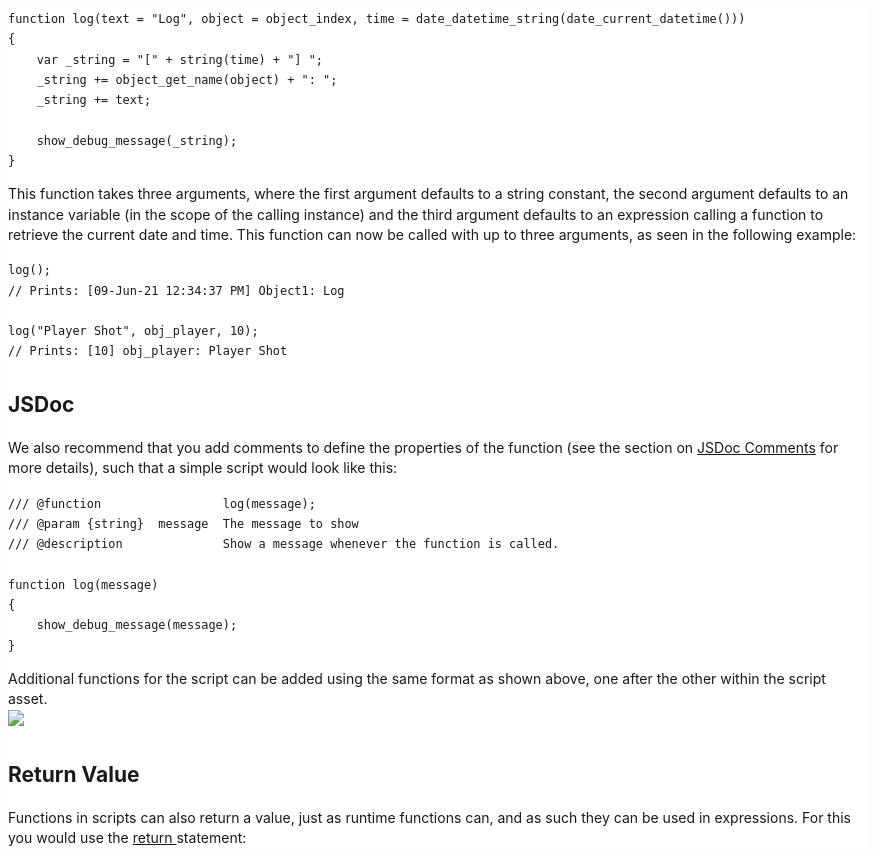 ``` gml
function log(text = "Log", object = object_index, time = date_datetime_string(date_current_datetime()))
{
    var _string = "[" + string(time) + "] ";
    _string += object_get_name(object) + ": ";
    _string += text;
    
    show_debug_message(_string);
}
```

This function takes three arguments, where the first argument defaults
to a string constant, the second argument defaults to an instance
variable (in the scope of the calling instance) and the third argument
defaults to an expression calling a function to retrieve the current
date and time. This function can now be called with up to
three arguments, as seen in the following example:

``` gml
log();
// Prints: [09-Jun-21 12:34:37 PM] Object1: Log

log("Player Shot", obj_player, 10);
// Prints: [10] obj_player: Player Shot
```

## JSDoc

We also recommend that you add comments to define the properties of the
function (see the section on [JSDoc
Comments](../../The_Asset_Editors/Code_Editor_Properties/JSDoc_Script_Comments)
for more details), such that a simple script would look like this:

``` gml
/// @function                 log(message);
/// @param {string}  message  The message to show
/// @description              Show a message whenever the function is called.

function log(message)
{
    show_debug_message(message);
}
```

Additional functions for the script can be added using the same format
as shown above, one after the other within the script asset.  
![](https://gms.magecorn.com/Manual/assets/Images/Scripting_Reference/GML/Overview/Multiple_Functions_Scripts.png)  

## Return Value

Functions in scripts can also return a value, just as runtime functions
can, and as such they can be used in expressions. For this you would use
the [ return ](Language_Features/return) statement:
